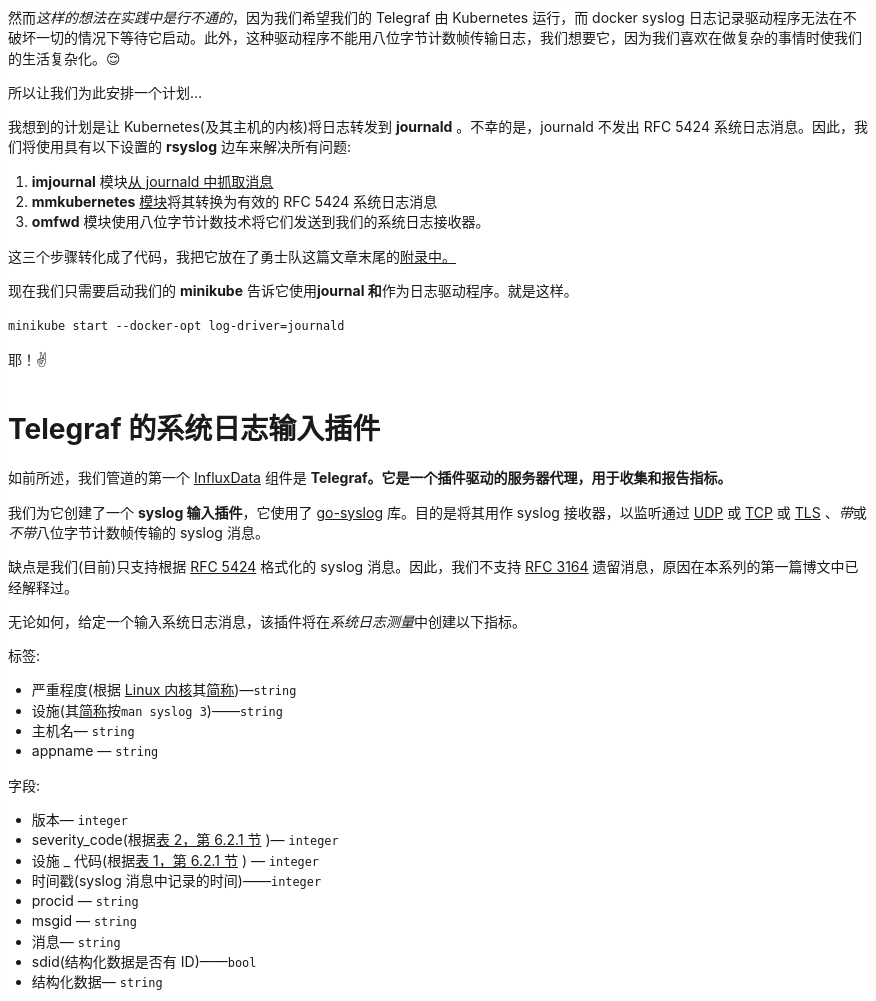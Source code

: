 然而*这样的想法在实践中是行不通的*，因为我们希望我们的 Telegraf 由 Kubernetes 运行，而 docker syslog 日志记录驱动程序无法在不破坏一切的情况下等待它启动。此外，这种驱动程序不能用八位字节计数帧传输日志，我们想要它，因为我们喜欢在做复杂的事情时使我们的生活复杂化。😌

所以让我们为此安排一个计划…

我想到的计划是让 Kubernetes(及其主机的内核)将日志转发到 **journald** 。不幸的是，journald 不发出 RFC 5424 系统日志消息。因此，我们将使用具有以下设置的 **rsyslog** 边车来解决所有问题:

1.  **imjournal** 模块[从 journald 中抓取消息](https://www.rsyslog.com/doc/master/configuration/modules/imjournal.html)
2.  **mmkubernetes** [模块](https://www.rsyslog.com/doc/master/configuration/modules/mmkubernetes.html)将其转换为有效的 RFC 5424 系统日志消息
3.  **omfwd** 模块使用八位字节计数技术将它们发送到我们的系统日志接收器。

这三个步骤转化成了代码，我把它放在了勇士队这篇文章末尾的[附录中。](#6293)

现在我们只需要启动我们的 **minikube** 告诉它使用**journal 和**作为日志驱动程序。就是这样。

```
minikube start --docker-opt log-driver=journald
```

耶！✌

# Telegraf 的系统日志输入插件

如前所述，我们管道的第一个 [InfluxData](https://medium.com/u/9267f20e80cf?source=post_page-----82cb1dcb3551--------------------------------) 组件是 **Telegraf。它是一个插件驱动的服务器代理，用于收集和报告指标。**

我们为它创建了一个 **syslog 输入插件**，它使用了 [go-syslog](http://github.com/influxdata/go-syslog) 库。目的是将其用作 syslog 接收器，以监听通过 [UDP](https://tools.ietf.org/html/rfc5426) 或 [TCP](https://tools.ietf.org/html/rfc6587) 或 [TLS](https://tools.ietf.org/html/rfc5425) 、*带*或*不带*八位字节计数帧传输的 syslog 消息。

缺点是我们(目前)只支持根据 [RFC 5424](https://tools.ietf.org/html/rfc5424) 格式化的 syslog 消息。因此，我们不支持 [RFC 3164](https://tools.ietf.org/html/rfc3164.html) 遗留消息，原因在本系列的第一篇博文中已经解释过。

无论如何，给定一个输入系统日志消息，该插件将在*系统日志测量*中创建以下指标。

标签:

*   严重程度(根据 [Linux 内核](https://github.com/torvalds/linux/blob/master/tools/include/linux/kern_levels.h)其[简称](https://github.com/influxdata/go-syslog/blob/develop/rfc5424/syslog_message.go#L195-L205))—`string`
*   设施(其[简称](https://github.com/influxdata/go-syslog/blob/develop/rfc5424/syslog_message.go#L235-L256)按`man syslog 3`)——`string`
*   主机名— `string`
*   appname — `string`

字段:

*   版本— `integer`
*   severity_code(根据[表 2，第 6.2.1 节](https://tools.ietf.org/html/rfc5424.html#section-6.2.1) )— `integer`
*   设施 _ 代码(根据[表 1，第 6.2.1 节](https://tools.ietf.org/html/rfc5424.html#section-6.2.1) ) — `integer`
*   时间戳(syslog 消息中记录的时间)——`integer`
*   procid — `string`
*   msgid — `string`
*   消息— `string`
*   sdid(结构化数据是否有 ID)——`bool`
*   结构化数据— `string`
